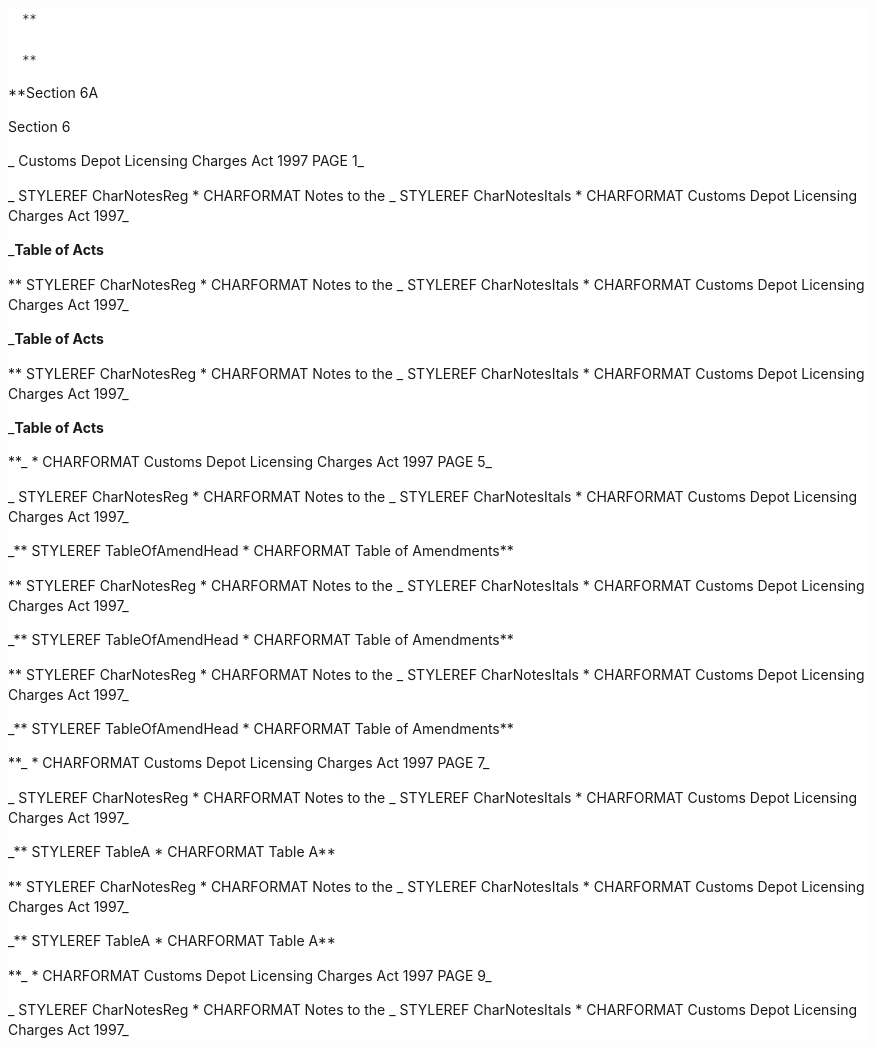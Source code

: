       **

      **

**Section   6A

      

      

      

Section   6

_  Customs Depot Licensing Charges Act 1997                    PAGE 1_

_ STYLEREF  CharNotesReg  \* CHARFORMAT Notes to the  _ STYLEREF  CharNotesItals  \* CHARFORMAT Customs Depot Licensing Charges Act 1997_

_**Table of Acts**

** STYLEREF  CharNotesReg  \* CHARFORMAT Notes to the  _ STYLEREF  CharNotesItals  \* CHARFORMAT Customs Depot Licensing Charges Act 1997_

_**Table of Acts**

** STYLEREF  CharNotesReg  \* CHARFORMAT Notes to the  _ STYLEREF  CharNotesItals  \* CHARFORMAT Customs Depot Licensing Charges Act 1997_

_**Table of Acts**

**_  \* CHARFORMAT Customs Depot Licensing Charges Act 1997                    PAGE  5_

_ STYLEREF  CharNotesReg  \* CHARFORMAT Notes to the  _ STYLEREF  CharNotesItals  \* CHARFORMAT Customs Depot Licensing Charges Act 1997_

_** STYLEREF  TableOfAmendHead  \* CHARFORMAT Table of Amendments**

** STYLEREF  CharNotesReg  \* CHARFORMAT Notes to the  _ STYLEREF  CharNotesItals  \* CHARFORMAT Customs Depot Licensing Charges Act 1997_

_** STYLEREF  TableOfAmendHead  \* CHARFORMAT Table of Amendments**

** STYLEREF  CharNotesReg  \* CHARFORMAT Notes to the  _ STYLEREF  CharNotesItals  \* CHARFORMAT Customs Depot Licensing Charges Act 1997_

_** STYLEREF  TableOfAmendHead  \* CHARFORMAT Table of Amendments**

**_  \* CHARFORMAT Customs Depot Licensing Charges Act 1997                    PAGE  7_

_ STYLEREF  CharNotesReg  \* CHARFORMAT Notes to the  _ STYLEREF  CharNotesItals  \* CHARFORMAT Customs Depot Licensing Charges Act 1997_

_** STYLEREF  TableA \* CHARFORMAT Table A**

** STYLEREF  CharNotesReg  \* CHARFORMAT Notes to the  _ STYLEREF  CharNotesItals  \* CHARFORMAT Customs Depot Licensing Charges Act 1997_

_** STYLEREF  TableA \* CHARFORMAT Table A**

**_  \* CHARFORMAT Customs Depot Licensing Charges Act 1997                    PAGE  9_

_ STYLEREF  CharNotesReg  \* CHARFORMAT Notes to the  _ STYLEREF  CharNotesItals  \* CHARFORMAT Customs Depot Licensing Charges Act 1997_
